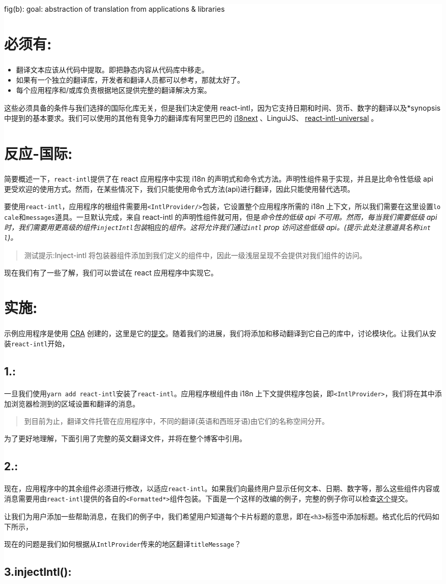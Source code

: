 fig(b): goal: abstraction of translation from applications & libraries

# **必须有**:

*   翻译文本应该从代码中提取。即把静态内容从代码库中移走。
*   如果有一个独立的翻译库，开发者和翻译人员都可以参考，那就太好了。
*   每个应用程序和/或库负责根据地区提供完整的翻译解决方案。

这些必须具备的条件与我们选择的国际化库无关，但是我们决定使用 react-intl，因为它支持日期和时间、货币、数字的翻译以及*synopsis 中提到的基本要求。我们可以使用的其他有竞争力的翻译库有阿里巴巴的 [i18next](https://www.i18next.com/) 、LinguiJS、 [react-intl-universal](https://github.com/alibaba/react-intl-universal) 。

# 反应-国际:

简要概述一下，`react-intl`提供了在 react 应用程序中实现 i18n 的声明式和命令式方法。声明性组件易于实现，并且是比命令性低级 api 更受欢迎的使用方式。然而，在某些情况下，我们只能使用命令式方法(api)进行翻译，因此只能使用替代选项。

要使用`react-intl`，应用程序的根组件需要用`<IntlProvider/>`包装，它设置整个应用程序所需的 i18n 上下文，所以我们需要在这里设置`locale`和`messages`道具。一旦默认完成，来自 react-intl 的声明性组件就可用，但是*命令性的低级 api 不可用。然而，每当我们需要低级 api 时，我们需要用更高级的组件`injectIntl`包装*相应的*组件。这将允许我们通过`intl` prop 访问这些低级 api。(*提示*:此处注意道具名称`intl`)。*

> 测试提示:Inject-intl 将包装器组件添加到我们定义的组件中，因此一级浅层呈现不会提供对我们组件的访问。

现在我们有了一些了解，我们可以尝试在 react 应用程序中实现它。

# **实施:**

示例应用程序是使用 [CRA](https://reactjs.org/docs/create-a-new-react-app.html) 创建的，这里是它的[提交](https://github.com/citta-lab/react-internationalization-exmple/tree/f60d084f2927840162cac3736c5520339bd44148/internationalized-app)。随着我们的进展，我们将添加和移动翻译到它自己的库中，讨论模块化。让我们从安装`react-intl`开始，

## 1.<intlprovider>:</intlprovider>

一旦我们使用`yarn add react-intl`安装了`react-intl`。应用程序根组件由 i18n 上下文提供程序包装，即`<IntlProvider>`，我们将在其中添加浏览器检测到的区域设置和翻译的消息。

> 到目前为止，翻译文件托管在应用程序中，不同的翻译(英语和西班牙语)由它们的名称空间分开。

为了更好地理解，下面引用了完整的英文翻译文件，并将在整个博客中引用。

## 2.<formatted>:</formatted>

现在，应用程序中的其余组件必须进行修改，以适应`react-intl`。如果我们向最终用户显示任何文本、日期、数字等，那么这些组件内容或消息需要用由`react-intl`提供的各自的`<Formatted*>`组件包装。下面是一个这样的改编的例子，完整的例子你可以检查[这个](https://github.com/citta-lab/react-internationalization-exmple/tree/f917d6371dcbbb5b3c323c12bd5b8291b0c53495/internationalized-app)提交。

让我们为用户添加一些帮助消息，在我们的例子中，我们希望用户知道每个卡片标题的意思，即在`<h3>`标签中添加标题。格式化后的代码如下所示，

现在的问题是我们如何根据从`IntlProvider`传来的地区翻译`titleMessage`？

## 3.injectIntl():
